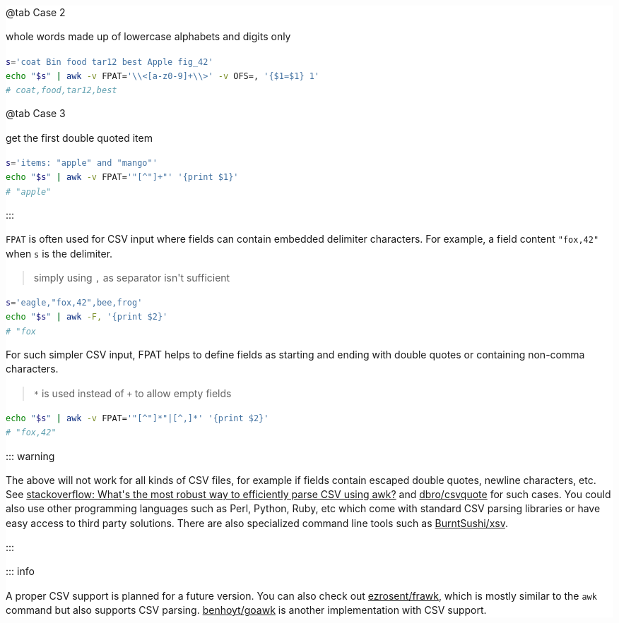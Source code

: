@tab Case 2

whole words made up of lowercase alphabets and digits only

```sh
s='coat Bin food tar12 best Apple fig_42'
echo "$s" | awk -v FPAT='\\<[a-z0-9]+\\>' -v OFS=, '{$1=$1} 1'
# coat,food,tar12,best
```

@tab Case 3

get the first double quoted item

```sh
s='items: "apple" and "mango"'
echo "$s" | awk -v FPAT='"[^"]+"' '{print $1}'
# "apple"
```

:::

`FPAT` is often used for CSV input where fields can contain embedded delimiter characters. For example, a field content `"fox,42"` when `s` is the delimiter.

> simply using `,` as separator isn't sufficient

```sh
s='eagle,"fox,42",bee,frog'
echo "$s" | awk -F, '{print $2}'
# "fox
```

For such simpler CSV input, FPAT helps to define fields as starting and ending with double quotes or containing non-comma characters.

> `*` is used instead of `+` to allow empty fields

```sh
echo "$s" | awk -v FPAT='"[^"]*"|[^,]*' '{print $2}'
# "fox,42"
```

::: warning 

The above will not work for all kinds of CSV files, for example if fields contain escaped double quotes, newline characters, etc. See [stackoverflow: What's the most robust way to efficiently parse CSV using awk?](https://stackoverflow.com/q/45420535/4082052) and [<FontIcon icon="iconfont icon-github"/> dbro/csvquote](https://github.com/dbro/csvquote) for such cases. You could also use other programming languages such as Perl, Python, Ruby, etc which come with standard CSV parsing libraries or have easy access to third party solutions. There are also specialized command line tools such as [<FontIcon icon="iconfont icon-github"/> BurntSushi/xsv](https://github.com/BurntSushi/xsv).

:::

::: info 

A proper CSV support is planned for a future version. You can also check out [<FontIcon icon="iconfont icon-github"/> ezrosent/frawk](https://github.com/ezrosent/frawk), which is mostly similar to the `awk` command but also supports CSV parsing. [<FontIcon icon="iconfont icon-github"/> benhoyt/goawk](https://github.com/benhoyt/goawk) is another implementation with CSV support.
